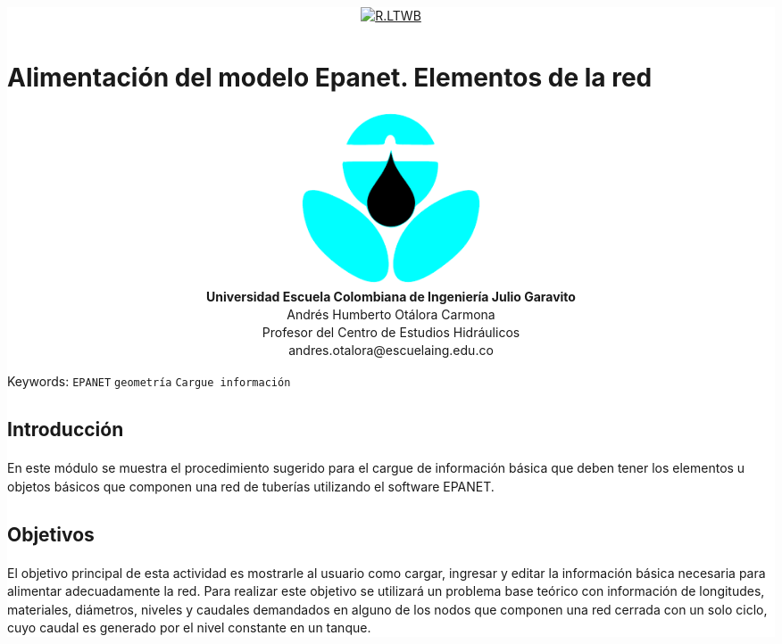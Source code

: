 <div align="center"><a href="https://www.escuelaing.edu.co/es/investigacion-e-innovacion/centro-de-estudios-hidraulicos/" target="_blank"><img src="https://github.com/rcfdtools/R.TeachingResearchGuide/blob/main/CaseUse/.icons/IconCEHBanner.jpg" alt="R.LTWB" width="100%" border="0" /></a></div>

# Alimentación del modelo Epanet. Elementos de la red

<div align="center">
  <img src="../../.icons/EPANET.png" width="200px">
</div>

<div align="center">
<b> Universidad Escuela Colombiana de Ingeniería Julio Garavito</b>
<br></div>

<div align="center">
Andrés Humberto Otálora Carmona
<br></div>

<div align="center">
Profesor del Centro de Estudios Hidráulicos
<br></div>

<div align="center">
andres.otalora@escuelaing.edu.co
<br></div>

Keywords: `EPANET` `geometría` `Cargue información`

## Introducción

En este módulo se muestra el procedimiento sugerido para el cargue de información básica que deben tener los elementos u objetos básicos que componen una red de tuberías utilizando el software EPANET.

## Objetivos

El objetivo principal de esta actividad es mostrarle al usuario como cargar, ingresar y editar la información básica necesaria para alimentar adecuadamente la red. Para realizar este objetivo se utilizará un problema base teórico con información de longitudes, materiales, diámetros, niveles y caudales demandados en alguno de los nodos que componen una red cerrada con un solo ciclo, cuyo caudal es generado por el nivel constante en un tanque. 
